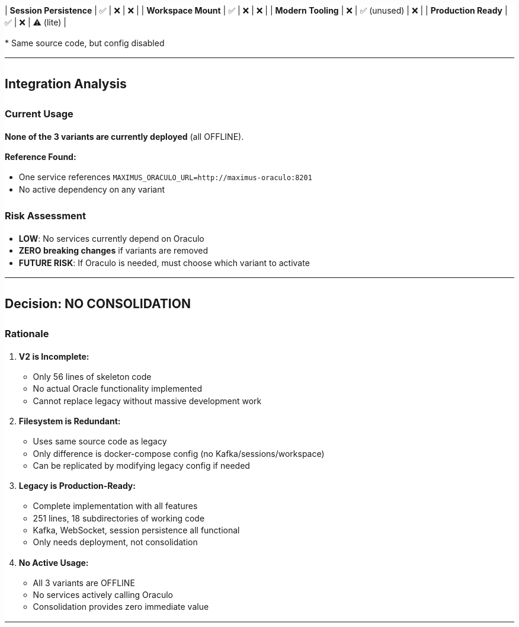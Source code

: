 | **Session Persistence** | ✅ | ❌ | ❌ |
| **Workspace Mount** | ✅ | ❌ | ❌ |
| **Modern Tooling** | ❌ | ✅ (unused) | ❌ |
| **Production Ready** | ✅ | ❌ | ⚠️ (lite) |

\* Same source code, but config disabled

---

## Integration Analysis

### Current Usage
**None of the 3 variants are currently deployed** (all OFFLINE).

**Reference Found:**
- One service references `MAXIMUS_ORACULO_URL=http://maximus-oraculo:8201`
- No active dependency on any variant

### Risk Assessment
- **LOW**: No services currently depend on Oraculo
- **ZERO breaking changes** if variants are removed
- **FUTURE RISK**: If Oraculo is needed, must choose which variant to activate

---

## Decision: NO CONSOLIDATION

### Rationale

1. **V2 is Incomplete:**
   - Only 56 lines of skeleton code
   - No actual Oracle functionality implemented
   - Cannot replace legacy without massive development work

2. **Filesystem is Redundant:**
   - Uses same source code as legacy
   - Only difference is docker-compose config (no Kafka/sessions/workspace)
   - Can be replicated by modifying legacy config if needed

3. **Legacy is Production-Ready:**
   - Complete implementation with all features
   - 251 lines, 18 subdirectories of working code
   - Kafka, WebSocket, session persistence all functional
   - Only needs deployment, not consolidation

4. **No Active Usage:**
   - All 3 variants are OFFLINE
   - No services actively calling Oraculo
   - Consolidation provides zero immediate value

---